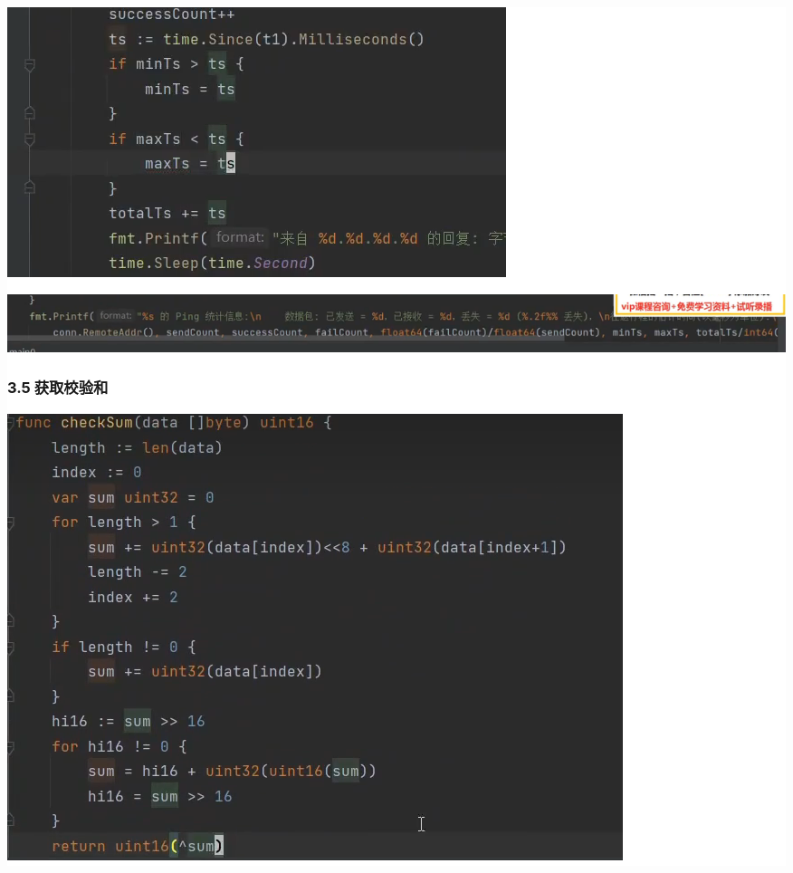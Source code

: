 ![image-20230716082320471](imgs/image-20230716082320471.png)

![image-20230716082330491](imgs/image-20230716082330491.png)



### 3.5 获取校验和

![image-20230716080510826](imgs/image-20230716080510826.png)